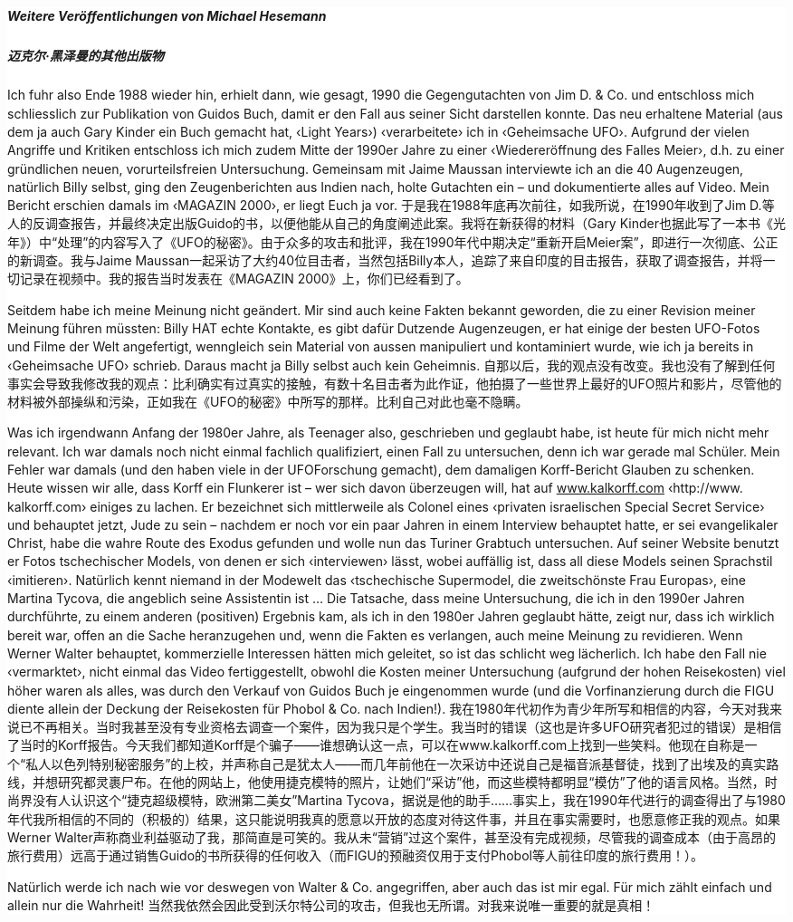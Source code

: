 ##### Weitere Veröffentlichungen von Michael Hesemann
##### 迈克尔·黑泽曼的其他出版物

Ich fuhr also Ende 1988 wieder hin, erhielt dann, wie gesagt, 1990 die Gegengutachten von Jim D. & Co. und entschloss mich schliesslich zur Publikation von Guidos Buch, damit er den Fall aus seiner Sicht darstellen konnte. Das neu erhaltene Material (aus dem ja auch Gary Kinder ein Buch gemacht hat, ‹Light Years›) ‹verarbeitete› ich in ‹Geheimsache UFO›. Aufgrund der vielen Angriffe und Kritiken entschloss ich mich zudem Mitte der 1990er Jahre zu einer ‹Wiedereröffnung des Falles Meier›, d.h. zu einer gründlichen neuen, vorurteilsfreien Untersuchung. Gemeinsam mit Jaime Maussan interviewte ich an die 40 Augenzeugen, natürlich Billy selbst, ging den Zeugenberichten aus Indien nach, holte Gutachten ein – und dokumentierte alles auf Video. Mein Bericht erschien damals im ‹MAGAZIN 2000›, er liegt Euch ja vor.
于是我在1988年底再次前往，如我所说，在1990年收到了Jim D.等人的反调查报告，并最终决定出版Guido的书，以便他能从自己的角度阐述此案。我将在新获得的材料（Gary Kinder也据此写了一本书《光年》）中“处理”的内容写入了《UFO的秘密》。由于众多的攻击和批评，我在1990年代中期决定“重新开启Meier案”，即进行一次彻底、公正的新调查。我与Jaime Maussan一起采访了大约40位目击者，当然包括Billy本人，追踪了来自印度的目击报告，获取了调查报告，并将一切记录在视频中。我的报告当时发表在《MAGAZIN 2000》上，你们已经看到了。

Seitdem habe ich meine Meinung nicht geändert. Mir sind auch keine Fakten bekannt geworden, die zu einer Revision meiner Meinung führen müssten: Billy HAT echte Kontakte, es gibt dafür Dutzende Augenzeugen, er hat einige der besten UFO-Fotos und Filme der Welt angefertigt, wenngleich sein Material von aussen manipuliert und kontaminiert wurde, wie ich ja bereits in ‹Geheimsache UFO› schrieb. Daraus macht ja Billy selbst auch kein Geheimnis.
自那以后，我的观点没有改变。我也没有了解到任何事实会导致我修改我的观点：比利确实有过真实的接触，有数十名目击者为此作证，他拍摄了一些世界上最好的UFO照片和影片，尽管他的材料被外部操纵和污染，正如我在《UFO的秘密》中所写的那样。比利自己对此也毫不隐瞒。

Was ich irgendwann Anfang der 1980er Jahre, als Teenager also, geschrieben und geglaubt habe, ist heute für mich nicht mehr relevant. Ich war damals noch nicht einmal fachlich qualifiziert, einen Fall zu untersuchen, denn ich war gerade mal Schüler. Mein Fehler war damals (und den haben viele in der UFOForschung gemacht), dem damaligen Korff-Bericht Glauben zu schenken. Heute wissen wir alle, dass Korff ein Flunkerer ist – wer sich davon überzeugen will, hat auf www.kalkorff.com ‹http://www. kalkorff.com› einiges zu lachen. Er bezeichnet sich mittlerweile als Colonel eines ‹privaten israelischen Special Secret Service› und behauptet jetzt, Jude zu sein – nachdem er noch vor ein paar Jahren in einem Interview behauptet hatte, er sei evangelikaler Christ, habe die wahre Route des Exodus gefunden und wolle nun das Turiner Grabtuch untersuchen. Auf seiner Website benutzt er Fotos tschechischer Models, von denen er sich ‹interviewen› lässt, wobei auffällig ist, dass all diese Models seinen Sprachstil ‹imitieren›. Natürlich kennt niemand in der Modewelt das ‹tschechische Supermodel, die zweitschönste Frau Europas›, eine Martina Tycova, die angeblich seine Assistentin ist … Die Tatsache, dass meine Untersuchung, die ich in den 1990er Jahren durchführte, zu einem anderen (positiven) Ergebnis kam, als ich in den 1980er Jahren geglaubt hätte, zeigt nur, dass ich wirklich bereit war, offen an die Sache heranzugehen und, wenn die Fakten es verlangen, auch meine Meinung zu revidieren. Wenn Werner Walter behauptet, kommerzielle Interessen hätten mich geleitet, so ist das schlicht weg lächerlich. Ich habe den Fall nie ‹vermarktet›, nicht einmal das Video fertiggestellt, obwohl die Kosten meiner Untersuchung (aufgrund der hohen Reisekosten) viel höher waren als alles, was durch den Verkauf von Guidos Buch je eingenommen wurde (und die Vorfinanzierung durch die FIGU diente allein der Deckung der Reisekosten für Phobol & Co. nach Indien!).
我在1980年代初作为青少年所写和相信的内容，今天对我来说已不再相关。当时我甚至没有专业资格去调查一个案件，因为我只是个学生。我当时的错误（这也是许多UFO研究者犯过的错误）是相信了当时的Korff报告。今天我们都知道Korff是个骗子——谁想确认这一点，可以在www.kalkorff.com上找到一些笑料。他现在自称是一个“私人以色列特别秘密服务”的上校，并声称自己是犹太人——而几年前他在一次采访中还说自己是福音派基督徒，找到了出埃及的真实路线，并想研究都灵裹尸布。在他的网站上，他使用捷克模特的照片，让她们“采访”他，而这些模特都明显“模仿”了他的语言风格。当然，时尚界没有人认识这个“捷克超级模特，欧洲第二美女”Martina Tycova，据说是他的助手……事实上，我在1990年代进行的调查得出了与1980年代我所相信的不同的（积极的）结果，这只能说明我真的愿意以开放的态度对待这件事，并且在事实需要时，也愿意修正我的观点。如果Werner Walter声称商业利益驱动了我，那简直是可笑的。我从未“营销”过这个案件，甚至没有完成视频，尽管我的调查成本（由于高昂的旅行费用）远高于通过销售Guido的书所获得的任何收入（而FIGU的预融资仅用于支付Phobol等人前往印度的旅行费用！）。

Natürlich werde ich nach wie vor deswegen von Walter & Co. angegriffen, aber auch das ist mir egal. Für mich zählt einfach und allein nur die Wahrheit!
当然我依然会因此受到沃尔特公司的攻击，但我也无所谓。对我来说唯一重要的就是真相！
